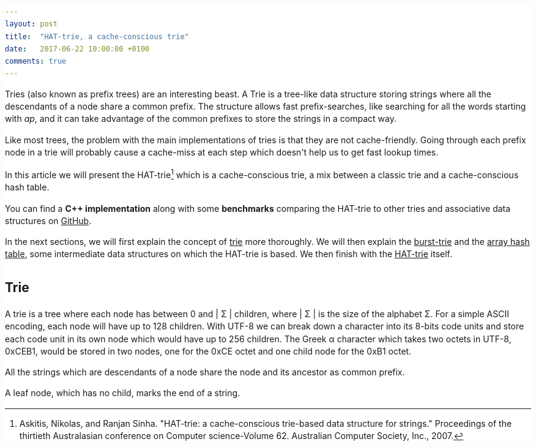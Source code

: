 ```yaml
---
layout: post
title:  "HAT-trie, a cache-conscious trie"
date:   2017-06-22 10:00:00 +0100
comments: true
---
```


<style>
    figcaption.image_caption {
        text-align: center;
    }
    
    img.image_caption {
        margin-left: auto;
        margin-right: auto;
        max-width: 600px;
        width: 100%;
    }
    
</style>

Tries (also known as prefix trees) are an interesting beast. A Trie is a tree-like data structure storing strings where all the descendants of a node share a common prefix. The structure allows fast prefix-searches, like searching for all the words starting with *ap*, and it can take advantage of the common prefixes to store the strings in a compact way.

Like most trees, the problem with the main implementations of tries is that they are not cache-friendly. Going through each prefix node in a trie will probably cause a cache-miss at each step which doesn't help us to get fast lookup times.

In this article we will present the HAT-trie[^1] which is a cache-conscious trie, a mix between a classic trie and a cache-conscious hash table. 

You can find a **C++ implementation** along with some **benchmarks** comparing the HAT-trie to other tries and associative data structures on [GitHub](https://github.com/Tessil/hat-trie).

In the next sections, we will first explain the concept of [trie](#trie) more thoroughly. We will then explain the [burst-trie](#burst-trie) and the [array hash table](#array-hash-table), some intermediate data structures on which the HAT-trie is based. We then finish with the [HAT-trie](#hat-trie) itself.

## Trie

A trie is a tree where each node has between 0 and \| &Sigma; \| children, where \| &Sigma; \| is the size of the alphabet &Sigma;. For a simple ASCII encoding, each node will have up to 128 children. With UTF-8 we can break down a character into its 8-bits code units and store each code unit in its own node which would have up to 256 children. The Greek &alpha; character which takes two octets in UTF-8, 0xCEB1, would be stored in two nodes, one for the 0xCE octet and one child node for the 0xB1 octet.

All the strings which are descendants of a node share the node and its ancestor as common prefix.

A leaf node, which has no child, marks the end of a string.


[^1]: Askitis, Nikolas, and Ranjan Sinha. "HAT-trie: a cache-conscious trie-based data structure for strings." Proceedings of the thirtieth Australasian conference on Computer science-Volume 62. Australian Computer Society, Inc., 2007. 
[^2]: Askitis, Nikolas, and Justin Zobel. "Cache-conscious collision resolution in string hash tables." International Symposium on String Processing and Information Retrieval. Springer Berlin Heidelberg, 2005.
[^3]: Heinz, Steffen, Justin Zobel, and Hugh E. Williams. "Burst tries: a fast, efficient data structure for string keys." ACM Transactions on Information Systems (TOIS) 20.2 (2002): 192-223.